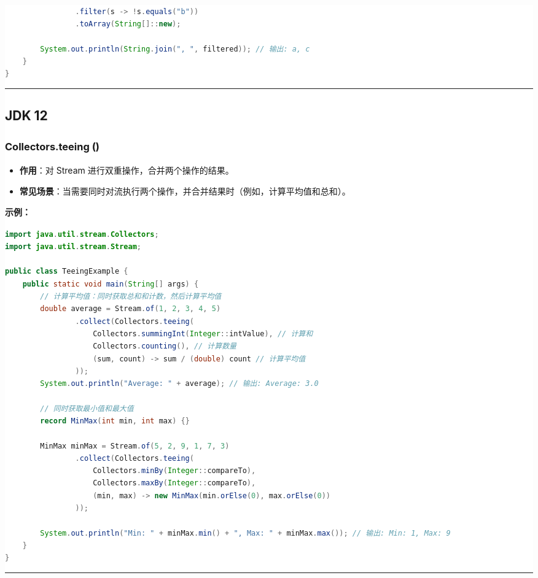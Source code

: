 ```java
                .filter(s -> !s.equals("b"))
                .toArray(String[]::new);
                
        System.out.println(String.join(", ", filtered)); // 输出: a, c
    }
}
```

---

## JDK 12

### Collectors.teeing ()

- **作用**：对 Stream 进行双重操作，合并两个操作的结果。

- **常见场景**：当需要同时对流执行两个操作，并合并结果时（例如，计算平均值和总和）。

**示例：**

~~~java
import java.util.stream.Collectors;
import java.util.stream.Stream;

public class TeeingExample {
    public static void main(String[] args) {
        // 计算平均值：同时获取总和和计数，然后计算平均值
        double average = Stream.of(1, 2, 3, 4, 5)
                .collect(Collectors.teeing(
                    Collectors.summingInt(Integer::intValue), // 计算和
                    Collectors.counting(), // 计算数量
                    (sum, count) -> sum / (double) count // 计算平均值
                ));
        System.out.println("Average: " + average); // 输出: Average: 3.0
        
        // 同时获取最小值和最大值
        record MinMax(int min, int max) {}
        
        MinMax minMax = Stream.of(5, 2, 9, 1, 7, 3)
                .collect(Collectors.teeing(
                    Collectors.minBy(Integer::compareTo),
                    Collectors.maxBy(Integer::compareTo),
                    (min, max) -> new MinMax(min.orElse(0), max.orElse(0))
                ));
        
        System.out.println("Min: " + minMax.min() + ", Max: " + minMax.max()); // 输出: Min: 1, Max: 9
    }
}

~~~

---